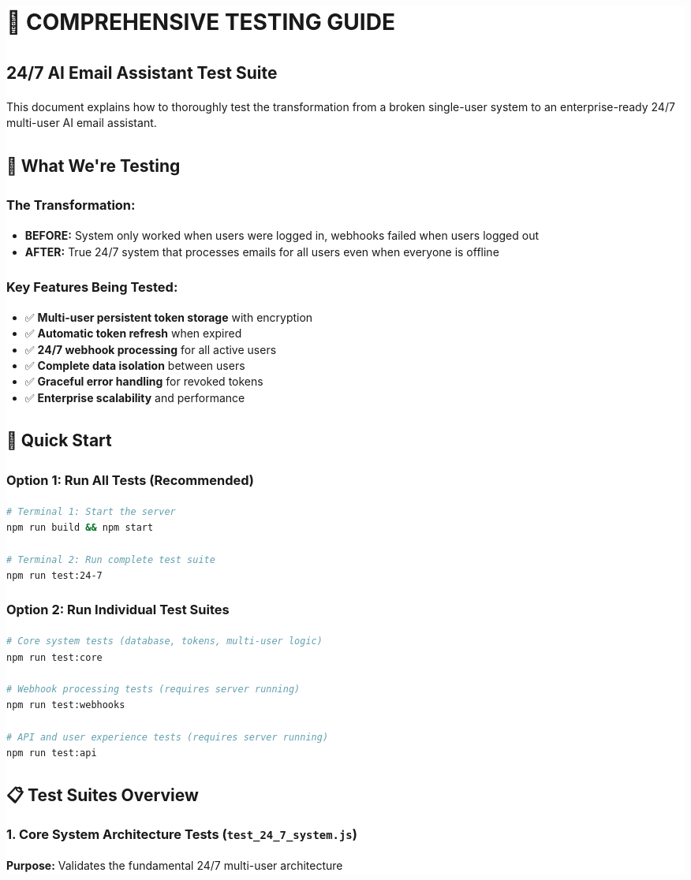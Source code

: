 # 🧪 COMPREHENSIVE TESTING GUIDE
## 24/7 AI Email Assistant Test Suite

This document explains how to thoroughly test the transformation from a broken single-user system to an enterprise-ready 24/7 multi-user AI email assistant.

## 🎯 What We're Testing

### **The Transformation:**
- **BEFORE:** System only worked when users were logged in, webhooks failed when users logged out
- **AFTER:** True 24/7 system that processes emails for all users even when everyone is offline

### **Key Features Being Tested:**
- ✅ **Multi-user persistent token storage** with encryption
- ✅ **Automatic token refresh** when expired  
- ✅ **24/7 webhook processing** for all active users
- ✅ **Complete data isolation** between users
- ✅ **Graceful error handling** for revoked tokens
- ✅ **Enterprise scalability** and performance

## 🚀 Quick Start

### **Option 1: Run All Tests (Recommended)**
```bash
# Terminal 1: Start the server
npm run build && npm start

# Terminal 2: Run complete test suite
npm run test:24-7
```

### **Option 2: Run Individual Test Suites**
```bash
# Core system tests (database, tokens, multi-user logic)
npm run test:core

# Webhook processing tests (requires server running)
npm run test:webhooks  

# API and user experience tests (requires server running)
npm run test:api
```

## 📋 Test Suites Overview

### 1. **Core System Architecture Tests** (`test_24_7_system.js`)
**Purpose:** Validates the fundamental 24/7 multi-user architecture
